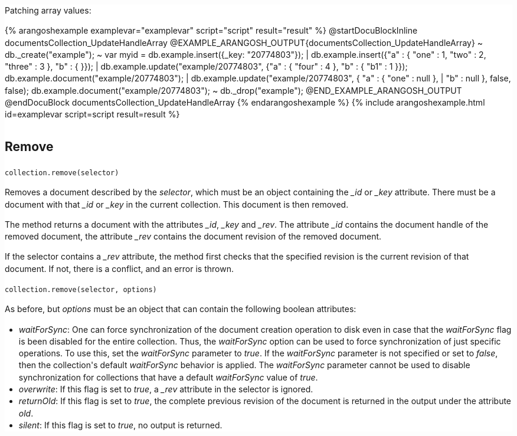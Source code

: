 Patching array values:

{% arangoshexample examplevar="examplevar" script="script" result="result" %}
    @startDocuBlockInline documentsCollection_UpdateHandleArray
    @EXAMPLE_ARANGOSH_OUTPUT{documentsCollection_UpdateHandleArray}
    ~ db._create("example");
    ~ var myid = db.example.insert({_key: "20774803"});
    |  db.example.insert({"a" : { "one" : 1, "two" : 2, "three" : 3 },
                          "b" : { }});
    | db.example.update("example/20774803", {"a" : { "four" : 4 },
                                             "b" : { "b1" : 1 }});
      db.example.document("example/20774803");
    | db.example.update("example/20774803", { "a" : { "one" : null },
    |                                         "b" : null },
                        false, false);
      db.example.document("example/20774803");
    ~ db._drop("example");
    @END_EXAMPLE_ARANGOSH_OUTPUT
    @endDocuBlock documentsCollection_UpdateHandleArray
{% endarangoshexample %}
{% include arangoshexample.html id=examplevar script=script result=result %}


Remove
------



`collection.remove(selector)`

Removes a document described by the *selector*, which must be an object
containing the *_id* or *_key* attribute. There must be a document with
that *_id* or *_key* in the current collection. This document is then
removed.

The method returns a document with the attributes *_id*, *_key* and *_rev*.
The attribute *_id* contains the document handle of the
removed document, the attribute *_rev* contains the document revision of
the removed document.

If the selector contains a *_rev* attribute, the method first checks
that the specified revision is the current revision of that document.
If not, there is a conflict, and an error is thrown.

`collection.remove(selector, options)`

As before, but *options* must be an object that can contain the following
boolean attributes:

  - *waitForSync*: One can force
    synchronization of the document creation operation to disk even in
    case that the *waitForSync* flag is been disabled for the entire
    collection. Thus, the *waitForSync* option can be used to force
    synchronization of just specific operations. To use this, set the
    *waitForSync* parameter to *true*. If the *waitForSync* parameter
    is not specified or set to *false*, then the collection's default
    *waitForSync* behavior is applied. The *waitForSync* parameter
    cannot be used to disable synchronization for collections that have
    a default *waitForSync* value of *true*.
  - *overwrite*: If this flag is set to *true*, a *_rev* attribute in
    the selector is ignored.
  - *returnOld*: If this flag is set to *true*, the complete previous
    revision of the document is returned in the output under the
    attribute *old*.
  - *silent*: If this flag is set to *true*, no output is returned.
